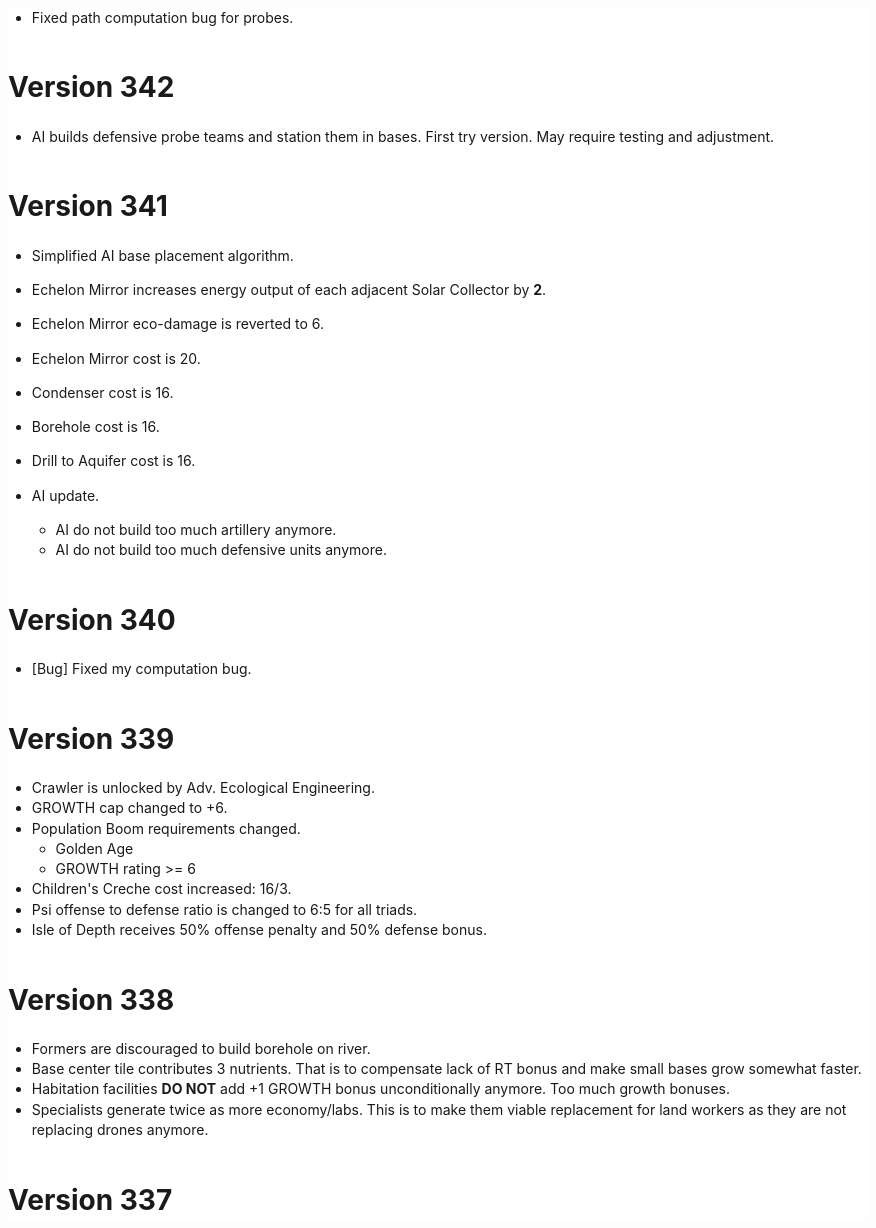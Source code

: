 * Fixed path computation bug for probes.

# Version 342

* AI builds defensive probe teams and station them in bases. First try version. May require testing and adjustment.

# Version 341

* Simplified AI base placement algorithm.
* Echelon Mirror increases energy output of each adjacent Solar Collector by **2**.
* Echelon Mirror eco-damage is reverted to 6.
* Echelon Mirror cost is 20.
* Condenser cost is 16.
* Borehole cost is 16.
* Drill to Aquifer cost is 16.

* AI update.
  * AI do not build too much artillery anymore.
  * AI do not build too much defensive units anymore.

# Version 340

* [Bug] Fixed my computation bug.

# Version 339

* Crawler is unlocked by Adv. Ecological Engineering.
* GROWTH cap changed to +6.
* Population Boom requirements changed.
  * Golden Age
  * GROWTH rating >= 6
* Children's Creche cost increased: 16/3.
* Psi offense to defense ratio is changed to 6:5 for all triads.
* Isle of Depth receives 50% offense penalty and 50% defense bonus.

# Version 338

* Formers are discouraged to build borehole on river.
* Base center tile contributes 3 nutrients. That is to compensate lack of RT bonus and make small bases grow somewhat faster.
* Habitation facilities **DO NOT** add +1 GROWTH bonus unconditionally anymore. Too much growth bonuses.
* Specialists generate twice as more economy/labs. This is to make them viable replacement for land workers as they are not replacing drones anymore.

# Version 337
